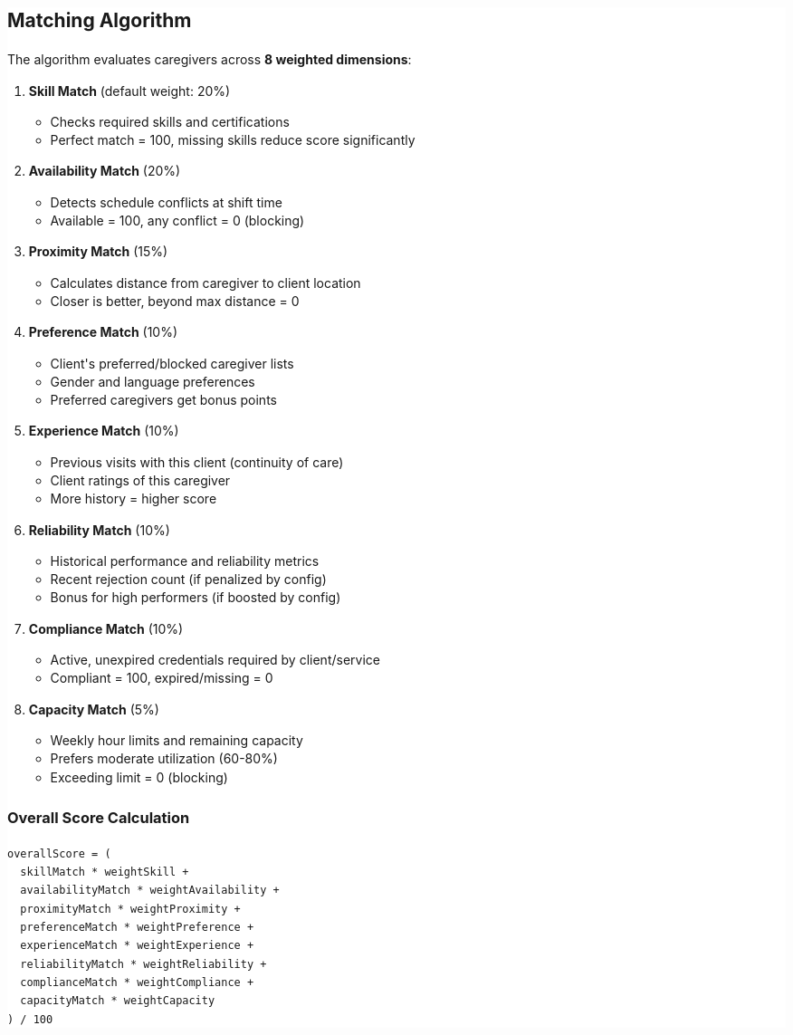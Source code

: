 ## Matching Algorithm

The algorithm evaluates caregivers across **8 weighted dimensions**:

1. **Skill Match** (default weight: 20%)
   - Checks required skills and certifications
   - Perfect match = 100, missing skills reduce score significantly

2. **Availability Match** (20%)
   - Detects schedule conflicts at shift time
   - Available = 100, any conflict = 0 (blocking)

3. **Proximity Match** (15%)
   - Calculates distance from caregiver to client location
   - Closer is better, beyond max distance = 0

4. **Preference Match** (10%)
   - Client's preferred/blocked caregiver lists
   - Gender and language preferences
   - Preferred caregivers get bonus points

5. **Experience Match** (10%)
   - Previous visits with this client (continuity of care)
   - Client ratings of this caregiver
   - More history = higher score

6. **Reliability Match** (10%)
   - Historical performance and reliability metrics
   - Recent rejection count (if penalized by config)
   - Bonus for high performers (if boosted by config)

7. **Compliance Match** (10%)
   - Active, unexpired credentials required by client/service
   - Compliant = 100, expired/missing = 0

8. **Capacity Match** (5%)
   - Weekly hour limits and remaining capacity
   - Prefers moderate utilization (60-80%)
   - Exceeding limit = 0 (blocking)

### Overall Score Calculation

```
overallScore = (
  skillMatch * weightSkill +
  availabilityMatch * weightAvailability +
  proximityMatch * weightProximity +
  preferenceMatch * weightPreference +
  experienceMatch * weightExperience +
  reliabilityMatch * weightReliability +
  complianceMatch * weightCompliance +
  capacityMatch * weightCapacity
) / 100
```
